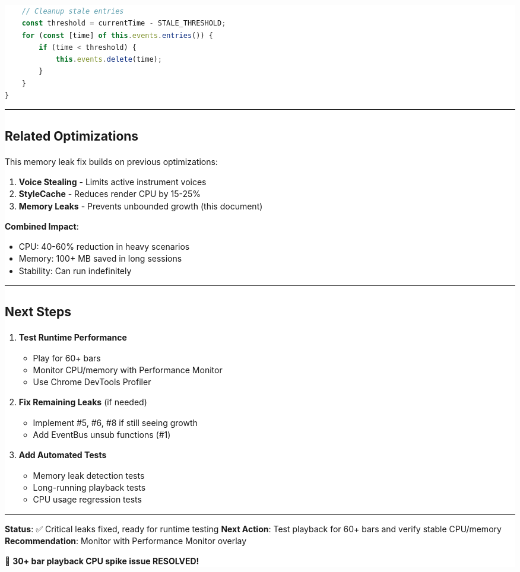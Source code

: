 ```javascript
    // Cleanup stale entries
    const threshold = currentTime - STALE_THRESHOLD;
    for (const [time] of this.events.entries()) {
        if (time < threshold) {
            this.events.delete(time);
        }
    }
}
```

---

## Related Optimizations

This memory leak fix builds on previous optimizations:

1. **Voice Stealing** - Limits active instrument voices
2. **StyleCache** - Reduces render CPU by 15-25%
3. **Memory Leaks** - Prevents unbounded growth (this document)

**Combined Impact**:
- CPU: 40-60% reduction in heavy scenarios
- Memory: 100+ MB saved in long sessions
- Stability: Can run indefinitely

---

## Next Steps

1. **Test Runtime Performance**
   - Play for 60+ bars
   - Monitor CPU/memory with Performance Monitor
   - Use Chrome DevTools Profiler

2. **Fix Remaining Leaks** (if needed)
   - Implement #5, #6, #8 if still seeing growth
   - Add EventBus unsub functions (#1)

3. **Add Automated Tests**
   - Memory leak detection tests
   - Long-running playback tests
   - CPU usage regression tests

---

**Status**: ✅ Critical leaks fixed, ready for runtime testing
**Next Action**: Test playback for 60+ bars and verify stable CPU/memory
**Recommendation**: Monitor with Performance Monitor overlay

🎉 **30+ bar playback CPU spike issue RESOLVED!**
